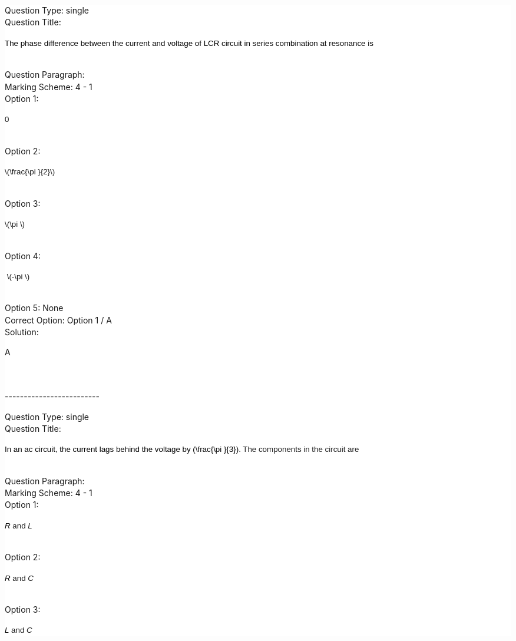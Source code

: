 Question Type: single<br>
Question Title: <p><span style="font-size:10.0pt"><span style="line-height:115%"><span style="font-family:&quot;Arial&quot;,&quot;sans-serif&quot;"><span style="color:black">The phase difference between the current and voltage of LCR circuit in series combination at resonance is</span></span></span></span></p><br>
Question Paragraph: <br>
Marking Scheme: 4 - 1<br>
Option 1: <p><span lang="EN-IN" style="font-size:10.0pt"><span style="line-height:115%"><span style="font-family:&quot;Arial&quot;,&quot;sans-serif&quot;">0</span></span></span></p>

<br>
Option 2: <p><span lang="EN-IN" style="font-size:10.0pt"><span style="line-height:115%"><span style="font-family:&quot;Arial&quot;,&quot;sans-serif&quot;">\(\frac{\pi }{2}\)</span></span></span></p>

<br>
Option 3: <p><span lang="EN-IN" style="font-size:10.0pt"><span style="line-height:115%"><span style="font-family:&quot;Arial&quot;,&quot;sans-serif&quot;">\(\pi \)</span></span></span></p>

<br>
Option 4: <p><span style="font-size:10.0pt"><span style="line-height:115%"><span style="font-family:&quot;Arial&quot;,&quot;sans-serif&quot;">&nbsp;\(-\pi \)</span></span></span></p>

<br>
Option 5: None<br>
Correct Option: Option 1 / A<br>
Solution: <p>A</p>

<br>
<br>
-------------------------<br>

Question Type: single<br>
Question Title: <p><span style="font-size:10.0pt"><span style="line-height:115%"><span style="font-family:&quot;Arial&quot;,&quot;sans-serif&quot;"><span style="color:black">In an ac circuit, the current lags behind the voltage by \(\frac{\pi }{3}\)</span></span></span></span><span style="font-size:10.0pt"><span style="line-height:115%"><span style="font-family:&quot;Arial&quot;,&quot;sans-serif&quot;">. The components in the circuit are</span></span></span></p><br>
Question Paragraph: <br>
Marking Scheme: 4 - 1<br>
Option 1: <p><i><span style="font-size:10.0pt"><span style="line-height:115%"><span style="font-family:&quot;Arial&quot;,&quot;sans-serif&quot;"><span style="color:black">R</span></span></span></span></i><span style="font-size:10.0pt"><span style="line-height:115%"><span style="font-family:&quot;Arial&quot;,&quot;sans-serif&quot;"> and <i>L</i></span></span></span></p>

<br>
Option 2: <p><i><span style="font-size:10.0pt"><span style="line-height:115%"><span style="font-family:&quot;Arial&quot;,&quot;sans-serif&quot;"><span style="color:black">R</span></span></span></span></i><span style="font-size:10.0pt"><span style="line-height:115%"><span style="font-family:&quot;Arial&quot;,&quot;sans-serif&quot;"> and <i>C</i></span></span></span></p>

<br>
Option 3: <p><i><span style="font-size:10.0pt"><span style="line-height:115%"><span style="font-family:&quot;Arial&quot;,&quot;sans-serif&quot;"><span style="color:black">L</span></span></span></span></i><span style="font-size:10.0pt"><span style="line-height:115%"><span style="font-family:&quot;Arial&quot;,&quot;sans-serif&quot;"> and <i>C</i></span></span></span></p>
